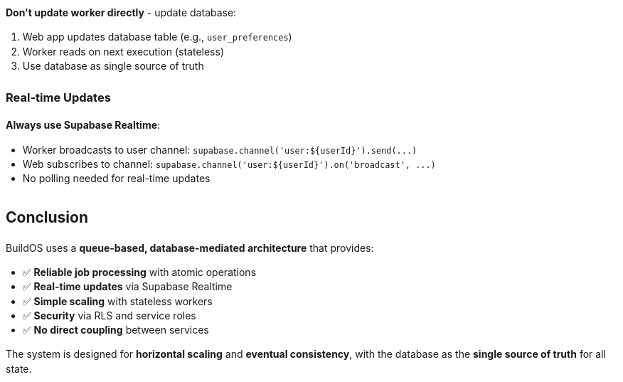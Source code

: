 **Don't update worker directly** - update database:

1. Web app updates database table (e.g., `user_preferences`)
2. Worker reads on next execution (stateless)
3. Use database as single source of truth

### Real-time Updates

**Always use Supabase Realtime**:

- Worker broadcasts to user channel: `supabase.channel('user:${userId}').send(...)`
- Web subscribes to channel: `supabase.channel('user:${userId}').on('broadcast', ...)`
- No polling needed for real-time updates

## Conclusion

BuildOS uses a **queue-based, database-mediated architecture** that provides:

- ✅ **Reliable job processing** with atomic operations
- ✅ **Real-time updates** via Supabase Realtime
- ✅ **Simple scaling** with stateless workers
- ✅ **Security** via RLS and service roles
- ✅ **No direct coupling** between services

The system is designed for **horizontal scaling** and **eventual consistency**, with the database as the **single source of truth** for all state.
